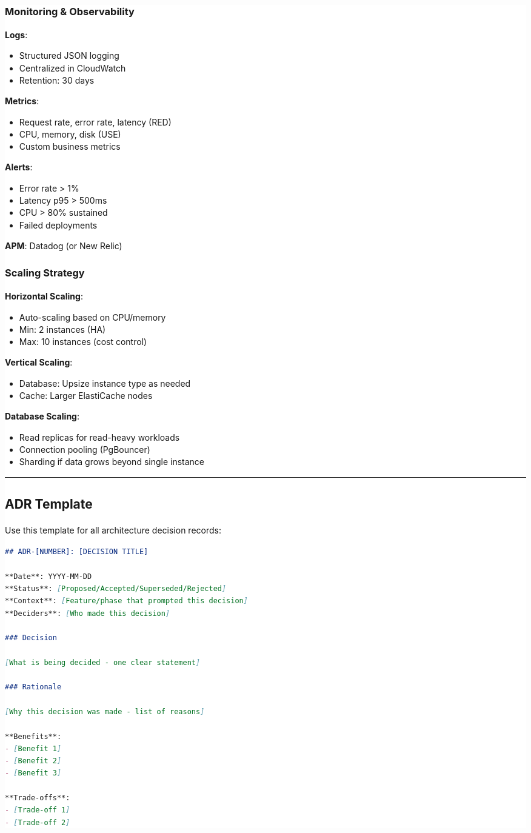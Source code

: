 ### Monitoring & Observability

**Logs**:
- Structured JSON logging
- Centralized in CloudWatch
- Retention: 30 days

**Metrics**:
- Request rate, error rate, latency (RED)
- CPU, memory, disk (USE)
- Custom business metrics

**Alerts**:
- Error rate > 1%
- Latency p95 > 500ms
- CPU > 80% sustained
- Failed deployments

**APM**: Datadog (or New Relic)

### Scaling Strategy

**Horizontal Scaling**:
- Auto-scaling based on CPU/memory
- Min: 2 instances (HA)
- Max: 10 instances (cost control)

**Vertical Scaling**:
- Database: Upsize instance type as needed
- Cache: Larger ElastiCache nodes

**Database Scaling**:
- Read replicas for read-heavy workloads
- Connection pooling (PgBouncer)
- Sharding if data grows beyond single instance

---

## ADR Template

Use this template for all architecture decision records:

```markdown
## ADR-[NUMBER]: [DECISION TITLE]

**Date**: YYYY-MM-DD
**Status**: [Proposed/Accepted/Superseded/Rejected]
**Context**: [Feature/phase that prompted this decision]
**Deciders**: [Who made this decision]

### Decision

[What is being decided - one clear statement]

### Rationale

[Why this decision was made - list of reasons]

**Benefits**:
- [Benefit 1]
- [Benefit 2]
- [Benefit 3]

**Trade-offs**:
- [Trade-off 1]
- [Trade-off 2]
```